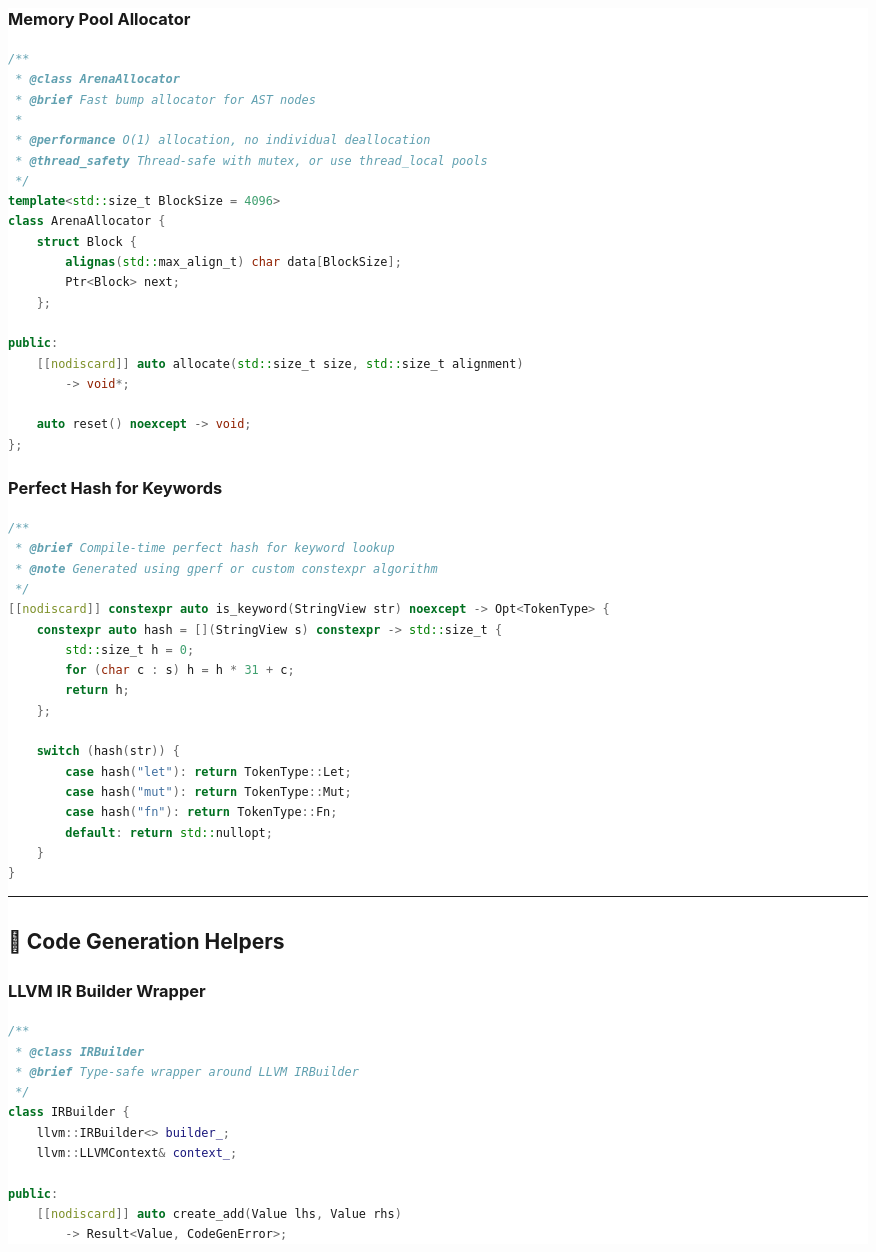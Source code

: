 ### **Memory Pool Allocator**
```cpp
/**
 * @class ArenaAllocator
 * @brief Fast bump allocator for AST nodes
 * 
 * @performance O(1) allocation, no individual deallocation
 * @thread_safety Thread-safe with mutex, or use thread_local pools
 */
template<std::size_t BlockSize = 4096>
class ArenaAllocator {
    struct Block {
        alignas(std::max_align_t) char data[BlockSize];
        Ptr<Block> next;
    };
    
public:
    [[nodiscard]] auto allocate(std::size_t size, std::size_t alignment) 
        -> void*;
    
    auto reset() noexcept -> void;
};
```

### **Perfect Hash for Keywords**
```cpp
/**
 * @brief Compile-time perfect hash for keyword lookup
 * @note Generated using gperf or custom constexpr algorithm
 */
[[nodiscard]] constexpr auto is_keyword(StringView str) noexcept -> Opt<TokenType> {
    constexpr auto hash = [](StringView s) constexpr -> std::size_t {
        std::size_t h = 0;
        for (char c : s) h = h * 31 + c;
        return h;
    };
    
    switch (hash(str)) {
        case hash("let"): return TokenType::Let;
        case hash("mut"): return TokenType::Mut;
        case hash("fn"): return TokenType::Fn;
        default: return std::nullopt;
    }
}
```

---

## 🎯 Code Generation Helpers

### **LLVM IR Builder Wrapper**
```cpp
/**
 * @class IRBuilder
 * @brief Type-safe wrapper around LLVM IRBuilder
 */
class IRBuilder {
    llvm::IRBuilder<> builder_;
    llvm::LLVMContext& context_;
    
public:
    [[nodiscard]] auto create_add(Value lhs, Value rhs) 
        -> Result<Value, CodeGenError>;
```